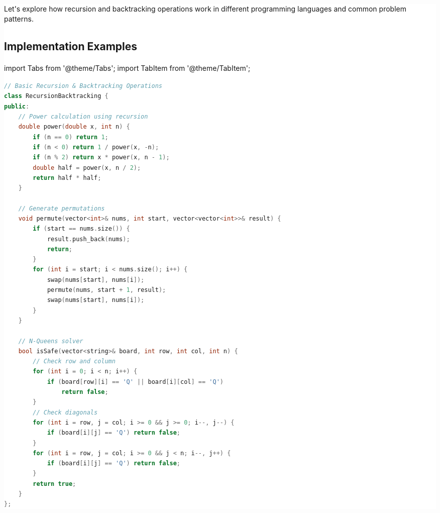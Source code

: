 Let's explore how recursion and backtracking operations work in different programming languages and common problem patterns.

## Implementation Examples

import Tabs from '@theme/Tabs';
import TabItem from '@theme/TabItem';

<Tabs>
<TabItem value="cpp" label="C++">

```cpp
// Basic Recursion & Backtracking Operations
class RecursionBacktracking {
public:
    // Power calculation using recursion
    double power(double x, int n) {
        if (n == 0) return 1;
        if (n < 0) return 1 / power(x, -n);
        if (n % 2) return x * power(x, n - 1);
        double half = power(x, n / 2);
        return half * half;
    }
    
    // Generate permutations
    void permute(vector<int>& nums, int start, vector<vector<int>>& result) {
        if (start == nums.size()) {
            result.push_back(nums);
            return;
        }
        for (int i = start; i < nums.size(); i++) {
            swap(nums[start], nums[i]);
            permute(nums, start + 1, result);
            swap(nums[start], nums[i]);
        }
    }
    
    // N-Queens solver
    bool isSafe(vector<string>& board, int row, int col, int n) {
        // Check row and column
        for (int i = 0; i < n; i++) {
            if (board[row][i] == 'Q' || board[i][col] == 'Q')
                return false;
        }
        // Check diagonals
        for (int i = row, j = col; i >= 0 && j >= 0; i--, j--) {
            if (board[i][j] == 'Q') return false;
        }
        for (int i = row, j = col; i >= 0 && j < n; i--, j++) {
            if (board[i][j] == 'Q') return false;
        }
        return true;
    }
};
```
